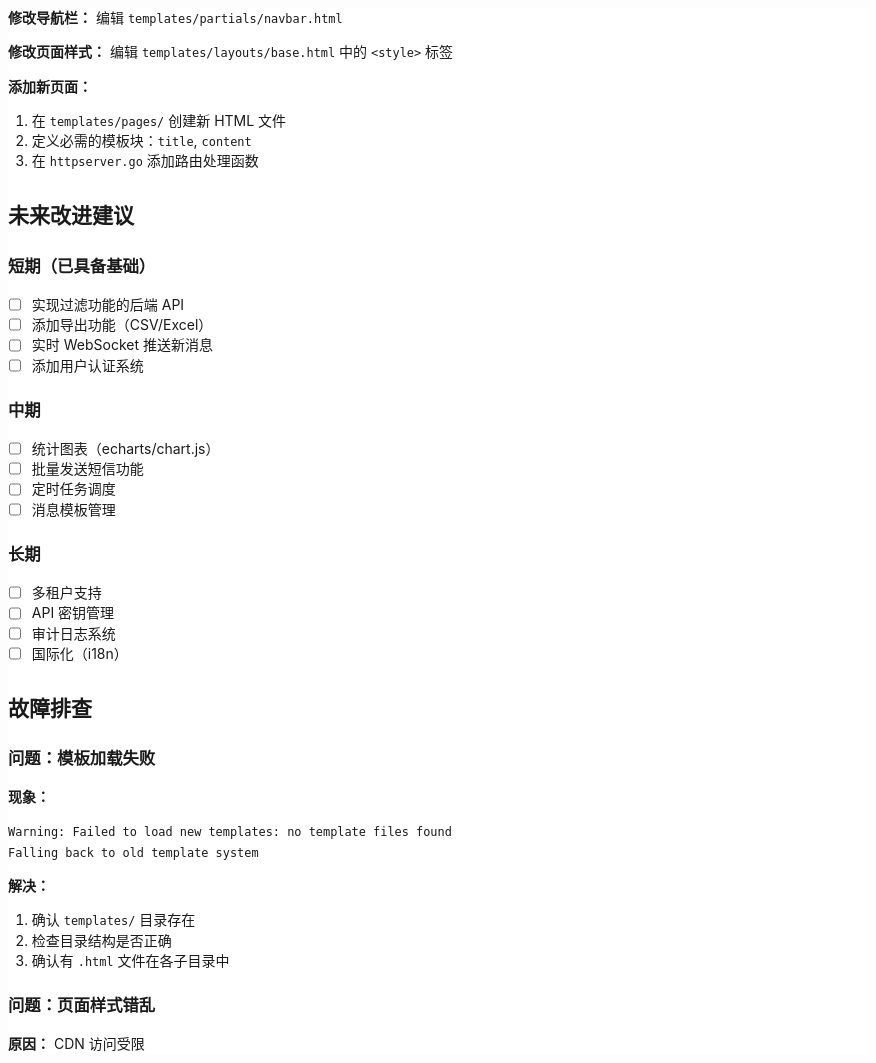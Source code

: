 **修改导航栏：**
编辑 `templates/partials/navbar.html`

**修改页面样式：**
编辑 `templates/layouts/base.html` 中的 `<style>` 标签

**添加新页面：**
1. 在 `templates/pages/` 创建新 HTML 文件
2. 定义必需的模板块：`title`, `content`
3. 在 `httpserver.go` 添加路由处理函数

## 未来改进建议

### 短期（已具备基础）

- [ ] 实现过滤功能的后端 API
- [ ] 添加导出功能（CSV/Excel）
- [ ] 实时 WebSocket 推送新消息
- [ ] 添加用户认证系统

### 中期

- [ ] 统计图表（echarts/chart.js）
- [ ] 批量发送短信功能
- [ ] 定时任务调度
- [ ] 消息模板管理

### 长期

- [ ] 多租户支持
- [ ] API 密钥管理
- [ ] 审计日志系统
- [ ] 国际化（i18n）

## 故障排查

### 问题：模板加载失败

**现象：**
```
Warning: Failed to load new templates: no template files found
Falling back to old template system
```

**解决：**
1. 确认 `templates/` 目录存在
2. 检查目录结构是否正确
3. 确认有 `.html` 文件在各子目录中

### 问题：页面样式错乱

**原因：** CDN 访问受限
